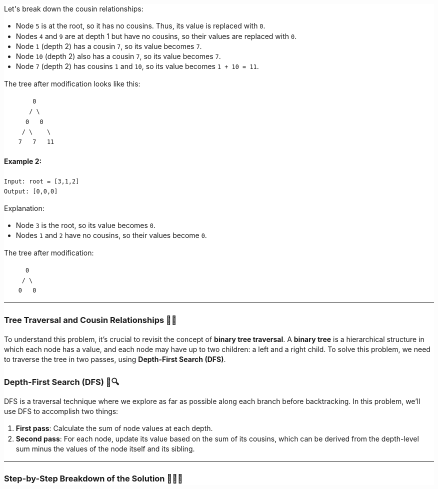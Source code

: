 Let's break down the cousin relationships:
- Node `5` is at the root, so it has no cousins. Thus, its value is replaced with `0`.
- Nodes `4` and `9` are at depth 1 but have no cousins, so their values are replaced with `0`.
- Node `1` (depth 2) has a cousin `7`, so its value becomes `7`.
- Node `10` (depth 2) also has a cousin `7`, so its value becomes `7`.
- Node `7` (depth 2) has cousins `1` and `10`, so its value becomes `1 + 10 = 11`.

The tree after modification looks like this:

```plaintext
        0
       / \
      0   0
     / \    \
    7   7   11
```

#### Example 2:

```plaintext
Input: root = [3,1,2]
Output: [0,0,0]
```

Explanation:
- Node `3` is the root, so its value becomes `0`.
- Nodes `1` and `2` have no cousins, so their values become `0`.

The tree after modification:

```plaintext
      0
     / \
    0   0
```

---

### Tree Traversal and Cousin Relationships 🌳🤔

To understand this problem, it’s crucial to revisit the concept of **binary tree traversal**. A **binary tree** is a hierarchical structure in which each node has a value, and each node may have up to two children: a left and a right child. To solve this problem, we need to traverse the tree in two passes, using **Depth-First Search (DFS)**.

### Depth-First Search (DFS) 🌲🔍

DFS is a traversal technique where we explore as far as possible along each branch before backtracking. In this problem, we’ll use DFS to accomplish two things:
1. **First pass**: Calculate the sum of node values at each depth.
2. **Second pass**: For each node, update its value based on the sum of its cousins, which can be derived from the depth-level sum minus the values of the node itself and its sibling.

---

### Step-by-Step Breakdown of the Solution 🚶‍♂️🔧
